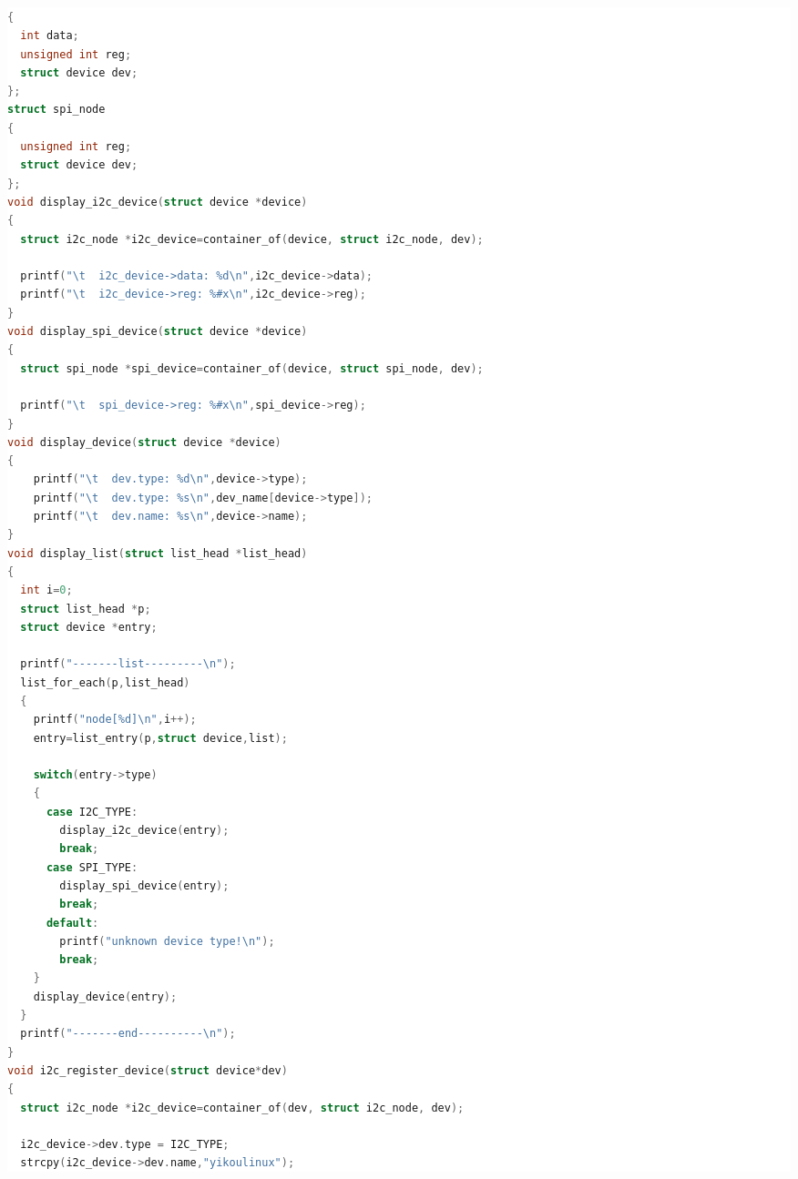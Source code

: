  ~~~ c
 {
   int data;
   unsigned int reg;
   struct device dev;
 };
 struct spi_node
 {  
   unsigned int reg;
   struct device dev;
 };
 void display_i2c_device(struct device *device)
 {
   struct i2c_node *i2c_device=container_of(device, struct i2c_node, dev);
 
   printf("\t  i2c_device->data: %d\n",i2c_device->data);
   printf("\t  i2c_device->reg: %#x\n",i2c_device->reg);
 }
 void display_spi_device(struct device *device)
 {
   struct spi_node *spi_device=container_of(device, struct spi_node, dev);
 
   printf("\t  spi_device->reg: %#x\n",spi_device->reg);
 }
 void display_device(struct device *device)
 {
     printf("\t  dev.type: %d\n",device->type);
     printf("\t  dev.type: %s\n",dev_name[device->type]);
     printf("\t  dev.name: %s\n",device->name);
 }
 void display_list(struct list_head *list_head)
 {
   int i=0;
   struct list_head *p;
   struct device *entry;
 
   printf("-------list---------\n");
   list_for_each(p,list_head)
   {
     printf("node[%d]\n",i++);
     entry=list_entry(p,struct device,list);
 
     switch(entry->type)
     {
       case I2C_TYPE:
         display_i2c_device(entry);
         break;
       case SPI_TYPE:
         display_spi_device(entry);
         break;
       default:
         printf("unknown device type!\n");
         break;
     }
     display_device(entry);
   }
   printf("-------end----------\n");
 }
 void i2c_register_device(struct device*dev)
 {
   struct i2c_node *i2c_device=container_of(dev, struct i2c_node, dev);
 
   i2c_device->dev.type = I2C_TYPE;
   strcpy(i2c_device->dev.name,"yikoulinux");
 ~~~